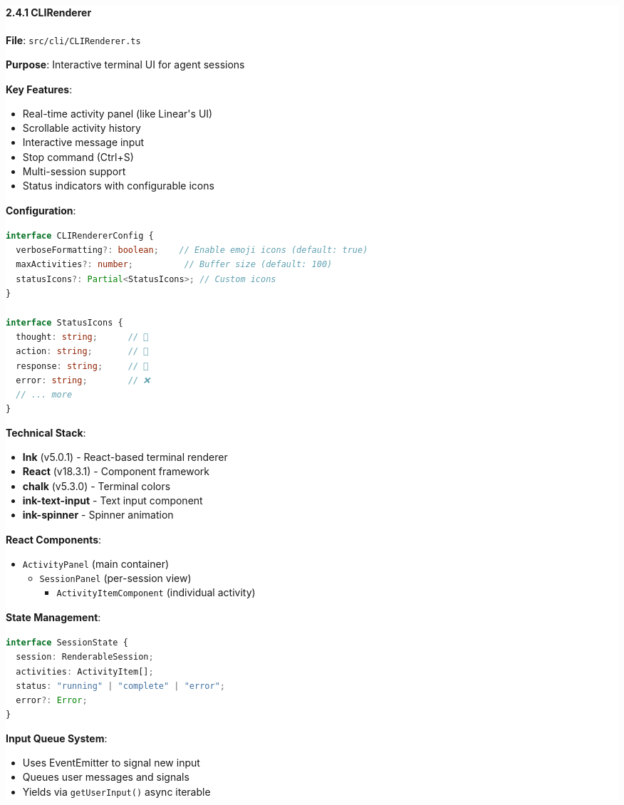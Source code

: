 #### 2.4.1 CLIRenderer
**File**: `src/cli/CLIRenderer.ts`

**Purpose**: Interactive terminal UI for agent sessions

**Key Features**:
- Real-time activity panel (like Linear's UI)
- Scrollable activity history
- Interactive message input
- Stop command (Ctrl+S)
- Multi-session support
- Status indicators with configurable icons

**Configuration**:
```typescript
interface CLIRendererConfig {
  verboseFormatting?: boolean;    // Enable emoji icons (default: true)
  maxActivities?: number;          // Buffer size (default: 100)
  statusIcons?: Partial<StatusIcons>; // Custom icons
}

interface StatusIcons {
  thought: string;      // 💭
  action: string;       // 🔧
  response: string;     // 💬
  error: string;        // ❌
  // ... more
}
```

**Technical Stack**:
- **Ink** (v5.0.1) - React-based terminal renderer
- **React** (v18.3.1) - Component framework
- **chalk** (v5.3.0) - Terminal colors
- **ink-text-input** - Text input component
- **ink-spinner** - Spinner animation

**React Components**:
- `ActivityPanel` (main container)
  - `SessionPanel` (per-session view)
    - `ActivityItemComponent` (individual activity)

**State Management**:
```typescript
interface SessionState {
  session: RenderableSession;
  activities: ActivityItem[];
  status: "running" | "complete" | "error";
  error?: Error;
}
```

**Input Queue System**:
- Uses EventEmitter to signal new input
- Queues user messages and signals
- Yields via `getUserInput()` async iterable
